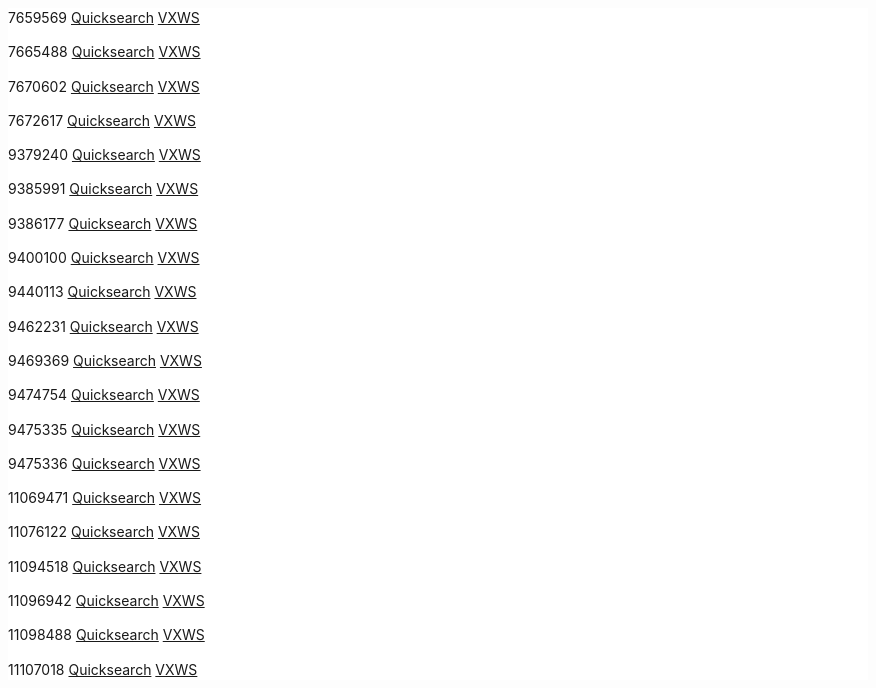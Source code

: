7659569 [Quicksearch](https://search.library.yale.edu/catalog/7659569) [VXWS](http://prodorbis.library.yale.edu:7014/vxws/GetHoldingsService?bibId=7659569)

7665488 [Quicksearch](https://search.library.yale.edu/catalog/7665488) [VXWS](http://prodorbis.library.yale.edu:7014/vxws/GetHoldingsService?bibId=7665488)

7670602 [Quicksearch](https://search.library.yale.edu/catalog/7670602) [VXWS](http://prodorbis.library.yale.edu:7014/vxws/GetHoldingsService?bibId=7670602)

7672617 [Quicksearch](https://search.library.yale.edu/catalog/7672617) [VXWS](http://prodorbis.library.yale.edu:7014/vxws/GetHoldingsService?bibId=7672617)

9379240 [Quicksearch](https://search.library.yale.edu/catalog/9379240) [VXWS](http://prodorbis.library.yale.edu:7014/vxws/GetHoldingsService?bibId=9379240)

9385991 [Quicksearch](https://search.library.yale.edu/catalog/9385991) [VXWS](http://prodorbis.library.yale.edu:7014/vxws/GetHoldingsService?bibId=9385991)

9386177 [Quicksearch](https://search.library.yale.edu/catalog/9386177) [VXWS](http://prodorbis.library.yale.edu:7014/vxws/GetHoldingsService?bibId=9386177)

9400100 [Quicksearch](https://search.library.yale.edu/catalog/9400100) [VXWS](http://prodorbis.library.yale.edu:7014/vxws/GetHoldingsService?bibId=9400100)

9440113 [Quicksearch](https://search.library.yale.edu/catalog/9440113) [VXWS](http://prodorbis.library.yale.edu:7014/vxws/GetHoldingsService?bibId=9440113)

9462231 [Quicksearch](https://search.library.yale.edu/catalog/9462231) [VXWS](http://prodorbis.library.yale.edu:7014/vxws/GetHoldingsService?bibId=9462231)

9469369 [Quicksearch](https://search.library.yale.edu/catalog/9469369) [VXWS](http://prodorbis.library.yale.edu:7014/vxws/GetHoldingsService?bibId=9469369)

9474754 [Quicksearch](https://search.library.yale.edu/catalog/9474754) [VXWS](http://prodorbis.library.yale.edu:7014/vxws/GetHoldingsService?bibId=9474754)

9475335 [Quicksearch](https://search.library.yale.edu/catalog/9475335) [VXWS](http://prodorbis.library.yale.edu:7014/vxws/GetHoldingsService?bibId=9475335)

9475336 [Quicksearch](https://search.library.yale.edu/catalog/9475336) [VXWS](http://prodorbis.library.yale.edu:7014/vxws/GetHoldingsService?bibId=9475336)

11069471 [Quicksearch](https://search.library.yale.edu/catalog/11069471) [VXWS](http://prodorbis.library.yale.edu:7014/vxws/GetHoldingsService?bibId=11069471)

11076122 [Quicksearch](https://search.library.yale.edu/catalog/11076122) [VXWS](http://prodorbis.library.yale.edu:7014/vxws/GetHoldingsService?bibId=11076122)

11094518 [Quicksearch](https://search.library.yale.edu/catalog/11094518) [VXWS](http://prodorbis.library.yale.edu:7014/vxws/GetHoldingsService?bibId=11094518)

11096942 [Quicksearch](https://search.library.yale.edu/catalog/11096942) [VXWS](http://prodorbis.library.yale.edu:7014/vxws/GetHoldingsService?bibId=11096942)

11098488 [Quicksearch](https://search.library.yale.edu/catalog/11098488) [VXWS](http://prodorbis.library.yale.edu:7014/vxws/GetHoldingsService?bibId=11098488)

11107018 [Quicksearch](https://search.library.yale.edu/catalog/11107018) [VXWS](http://prodorbis.library.yale.edu:7014/vxws/GetHoldingsService?bibId=11107018)
